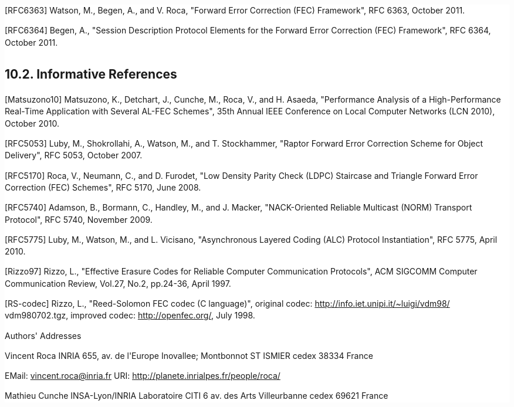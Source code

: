    [RFC6363]      Watson, M., Begen, A., and V. Roca, "Forward Error
                  Correction (FEC) Framework", RFC 6363, October 2011.

   [RFC6364]      Begen, A., "Session Description Protocol Elements for
                  the Forward Error Correction (FEC) Framework",
                  RFC 6364, October 2011.

## 10.2.  Informative References

   [Matsuzono10]  Matsuzono, K., Detchart, J., Cunche, M., Roca, V., and
                  H. Asaeda, "Performance Analysis of a High-Performance
                  Real-Time Application with Several AL-FEC Schemes",
                  35th Annual IEEE Conference on Local Computer
                  Networks (LCN 2010), October 2010.

   [RFC5053]      Luby, M., Shokrollahi, A., Watson, M., and T.
                  Stockhammer, "Raptor Forward Error Correction Scheme
                  for Object Delivery", RFC 5053, October 2007.

   [RFC5170]      Roca, V., Neumann, C., and D. Furodet, "Low Density
                  Parity Check (LDPC) Staircase and Triangle Forward
                  Error Correction (FEC) Schemes", RFC 5170, June 2008.

   [RFC5740]      Adamson, B., Bormann, C., Handley, M., and J. Macker,
                  "NACK-Oriented Reliable Multicast (NORM) Transport
                  Protocol", RFC 5740, November 2009.

   [RFC5775]      Luby, M., Watson, M., and L. Vicisano, "Asynchronous
                  Layered Coding (ALC) Protocol Instantiation",
                  RFC 5775, April 2010.

   [Rizzo97]      Rizzo, L., "Effective Erasure Codes for Reliable
                  Computer Communication Protocols", ACM SIGCOMM
                  Computer Communication Review, Vol.27, No.2, pp.24-36,
                  April 1997.

   [RS-codec]     Rizzo, L., "Reed-Solomon FEC codec (C language)",
                  original codec: http://info.iet.unipi.it/~luigi/vdm98/
                  vdm980702.tgz, improved codec: http://openfec.org/,
                  July 1998.

Authors' Addresses

   Vincent Roca
   INRIA
   655, av. de l'Europe
   Inovallee; Montbonnot
   ST ISMIER cedex  38334
   France

   EMail: vincent.roca@inria.fr
   URI:   http://planete.inrialpes.fr/people/roca/


   Mathieu Cunche
   INSA-Lyon/INRIA
   Laboratoire CITI
   6 av. des Arts
   Villeurbanne cedex  69621
   France
